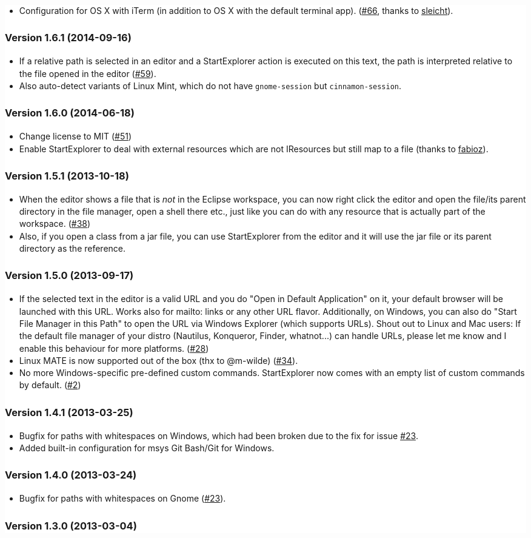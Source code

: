 * Configuration for OS X with iTerm (in addition to OS X with the default terminal app). ([#66](https://github.com/basti1302/startexplorer/pull/66), thanks to [sleicht](https://github.com/sleicht)).

### Version 1.6.1 (2014-09-16)

* If a relative path is selected in an editor and a StartExplorer action is executed on this text, the path is interpreted relative to the file opened in the editor ([#59](https://github.com/basti1302/startexplorer/issues/59)).
* Also auto-detect variants of Linux Mint, which do not have `gnome-session` but `cinnamon-session`.

### Version 1.6.0 (2014-06-18)

* Change license to MIT ([#51](https://github.com/basti1302/startexplorer/issues/51))
* Enable StartExplorer to deal with external resources which are not IResources but still map to a file (thanks to [fabioz](https://github.com/fabioz)).

### Version 1.5.1 (2013-10-18)

* When the editor shows a file that is _not_ in the Eclipse workspace, you can now right click the editor and open the file/its parent directory in the file manager, open a shell there etc., just like you can do with any resource that is actually part of the workspace. ([#38](https://github.com/basti1302/startexplorer/issues/38))
* Also, if you open a class from a jar file, you can use StartExplorer from the editor and it will use the jar file or its parent directory as the reference.

### Version 1.5.0 (2013-09-17)

* If the selected text in the editor is a valid URL and you do "Open in Default Application" on it, your default browser will be launched with this URL. Works also for mailto: links or any other URL flavor. Additionally, on Windows, you can also do "Start File Manager in this Path" to open the URL via Windows Explorer (which supports URLs). Shout out to Linux and Mac users: If the default file manager of your distro (Nautilus, Konqueror, Finder, whatnot...) can handle URLs, please let me know and I enable this behaviour for more platforms. ([#28](https://github.com/basti1302/startexplorer/issues/28))
* Linux MATE is now supported out of the box (thx to @m-wilde) ([#34](https://github.com/basti1302/startexplorer/issues/34)).
* No more Windows-specific pre-defined custom commands. StartExplorer now comes with an empty list of custom commands by default. ([#2](https://github.com/basti1302/startexplorer/issues/2))

### Version 1.4.1 (2013-03-25)

* Bugfix for paths with whitespaces on Windows, which had been broken due to the fix for issue [#23](https://github.com/basti1302/startexplorer/issues/23).
* Added built-in configuration for msys Git Bash/Git for Windows.

### Version 1.4.0 (2013-03-24)

* Bugfix for paths with whitespaces on Gnome ([#23](https://github.com/basti1302/startexplorer/issues/23)).

### Version 1.3.0 (2013-03-04)
